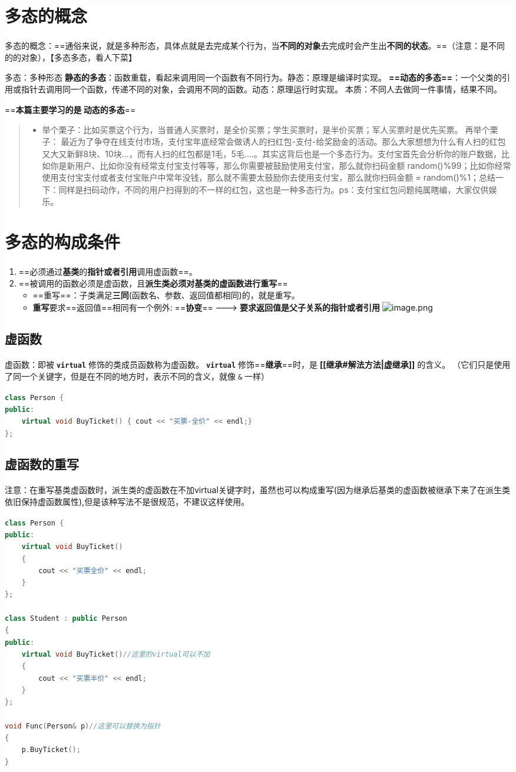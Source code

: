 # 多态的概念
 多态的概念：==通俗来说，就是多种形态，具体点就是去完成某个行为，当**不同的对象**去完成时会产生出**不同的状态**。==（注意：是不同的的对象），【多态多态，看人下菜】

多态：多种形态
**静态的多态**：函数重载，看起来调用同一个函数有不同行为。静态：原理是编译时实现。
**==动态的多态==**：一个父类的引用或指针去调用同一个函数，传递不同的对象，会调用不同的函数。动态：原理运行时实现。
本质：不同人去做同一件事情，结果不同。

==**本篇主要学习的是 动态的多态**==


>* 举个栗子：比如买票这个行为，当普通人买票时，是全价买票；学生买票时，是半价买票；军人买票时是优先买票。
> 再举个栗子： 最近为了争夺在线支付市场，支付宝年底经常会做诱人的扫红包-支付-给奖励金的活动。那么大家想想为什么有人扫的红包又大又新鲜8块、10块...，而有人扫的红包都是1毛，5毛....。其实这背后也是一个多态行为。支付宝首先会分析你的账户数据，比如你是新用户、比如你没有经常支付宝支付等等，那么你需要被鼓励使用支付宝，那么就你扫码金额 random()%99；比如你经常使用支付宝支付或者支付宝账户中常年没钱，那么就不需要太鼓励你去使用支付宝，那么就你扫码金额 = random()%1；总结一下：同样是扫码动作，不同的用户扫得到的不一样的红包，这也是一种多态行为。ps：支付宝红包问题纯属瞎编，大家仅供娱乐。



# 多态的构成条件
1. ==必须通过**基类**的**指针或者引用**调用虚函数==。
2. ==被调用的函数必须是虚函数，且**派生类必须对基类的虚函数进行重写**==
	* ==重写==：子类满足**三同**(函数名、参数、返回值都相同)的，就是重写。
	* **重写**要求==返回值==相同有一个例外: ==**协变**== ---> **要求返回值是父子关系的指针或者引用**
![image.png](https://image-1311137268.cos.ap-chengdu.myqcloud.com/SiYuan/20230322123549.png)


## 虚函数
虚函数：即被 **`virtual`** 修饰的类成员函数称为虚函数。
	**`virtual`** 修饰==**继承**==时，是 **[[继承#解法方法|虚继承]]** 的含义。
	（它们只是使用了同一个关键字，但是在不同的地方时，表示不同的含义，就像 `&` 一样）

```cpp
class Person {
public:
	virtual void BuyTicket() { cout << "买票-全价" << endl;}
};
```

## 虚函数的重写
注意：在重写基类虚函数时，派生类的虚函数在不加virtual关键字时，虽然也可以构成重写(因为继承后基类的虚函数被继承下来了在派生类依旧保持虚函数属性),但是该种写法不是很规范，不建议这样使用。
```cpp
class Person {
public:
	virtual void BuyTicket()
	{
		cout << "买票全价" << endl;
	}
};

class Student : public Person
{
public:
	virtual void BuyTicket()//这里的virtual可以不加
	{
		cout << "买票半价" << endl;
	}
};

void Func(Person& p)//这里可以替换为指针
{
	p.BuyTicket();
}
```